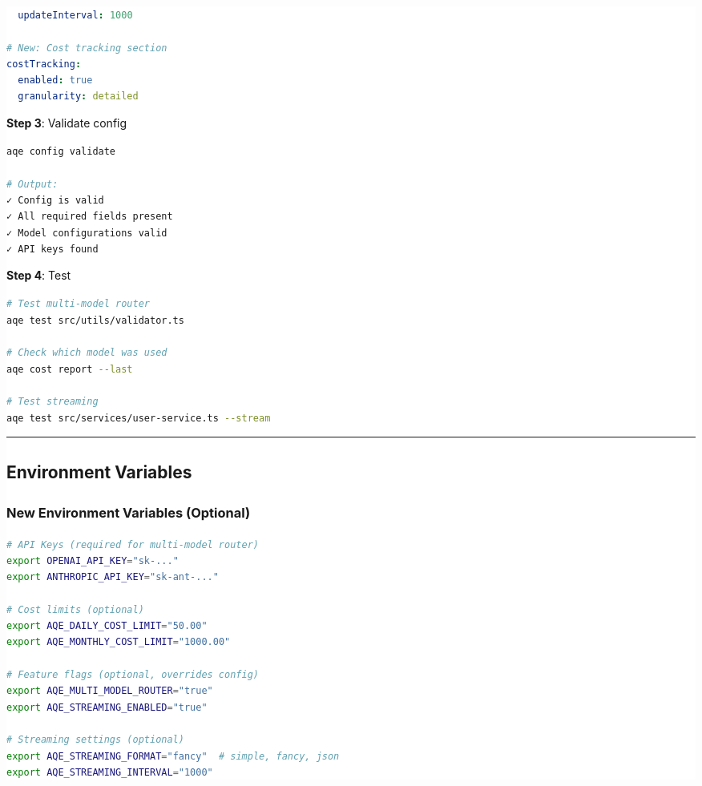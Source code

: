 ```yaml
  updateInterval: 1000

# New: Cost tracking section
costTracking:
  enabled: true
  granularity: detailed
```

**Step 3**: Validate config

```bash
aqe config validate

# Output:
✓ Config is valid
✓ All required fields present
✓ Model configurations valid
✓ API keys found
```

**Step 4**: Test

```bash
# Test multi-model router
aqe test src/utils/validator.ts

# Check which model was used
aqe cost report --last

# Test streaming
aqe test src/services/user-service.ts --stream
```

---

## Environment Variables

### New Environment Variables (Optional)

```bash
# API Keys (required for multi-model router)
export OPENAI_API_KEY="sk-..."
export ANTHROPIC_API_KEY="sk-ant-..."

# Cost limits (optional)
export AQE_DAILY_COST_LIMIT="50.00"
export AQE_MONTHLY_COST_LIMIT="1000.00"

# Feature flags (optional, overrides config)
export AQE_MULTI_MODEL_ROUTER="true"
export AQE_STREAMING_ENABLED="true"

# Streaming settings (optional)
export AQE_STREAMING_FORMAT="fancy"  # simple, fancy, json
export AQE_STREAMING_INTERVAL="1000"
```
